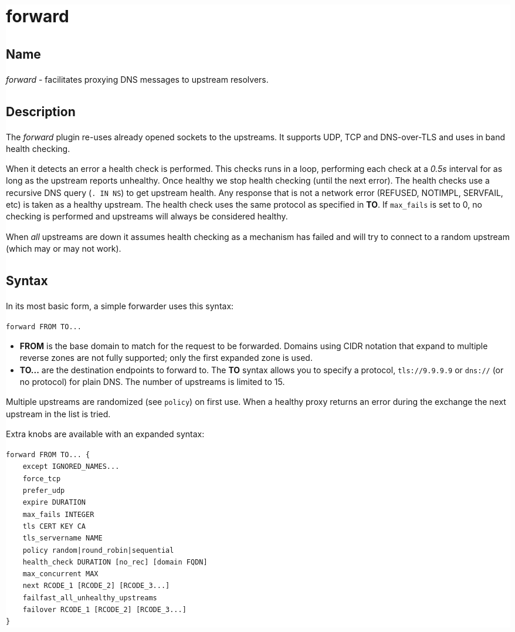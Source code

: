 # forward

## Name

*forward* - facilitates proxying DNS messages to upstream resolvers.

## Description

The *forward* plugin re-uses already opened sockets to the upstreams. It supports UDP, TCP and
DNS-over-TLS and uses in band health checking.

When it detects an error a health check is performed. This checks runs in a loop, performing each
check at a *0.5s* interval for as long as the upstream reports unhealthy. Once healthy we stop
health checking (until the next error). The health checks use a recursive DNS query (`. IN NS`)
to get upstream health. Any response that is not a network error (REFUSED, NOTIMPL, SERVFAIL, etc)
is taken as a healthy upstream. The health check uses the same protocol as specified in **TO**. If
`max_fails` is set to 0, no checking is performed and upstreams will always be considered healthy.

When *all* upstreams are down it assumes health checking as a mechanism has failed and will try to
connect to a random upstream (which may or may not work).

## Syntax

In its most basic form, a simple forwarder uses this syntax:

~~~
forward FROM TO...
~~~

* **FROM** is the base domain to match for the request to be forwarded. Domains using CIDR notation
  that expand to multiple reverse zones are not fully supported; only the first expanded zone is used.
* **TO...** are the destination endpoints to forward to. The **TO** syntax allows you to specify
  a protocol, `tls://9.9.9.9` or `dns://` (or no protocol) for plain DNS. The number of upstreams is
  limited to 15.

Multiple upstreams are randomized (see `policy`) on first use. When a healthy proxy returns an error
during the exchange the next upstream in the list is tried.

Extra knobs are available with an expanded syntax:

~~~
forward FROM TO... {
    except IGNORED_NAMES...
    force_tcp
    prefer_udp
    expire DURATION
    max_fails INTEGER
    tls CERT KEY CA
    tls_servername NAME
    policy random|round_robin|sequential
    health_check DURATION [no_rec] [domain FQDN]
    max_concurrent MAX
    next RCODE_1 [RCODE_2] [RCODE_3...]
    failfast_all_unhealthy_upstreams
    failover RCODE_1 [RCODE_2] [RCODE_3...]
}
~~~
